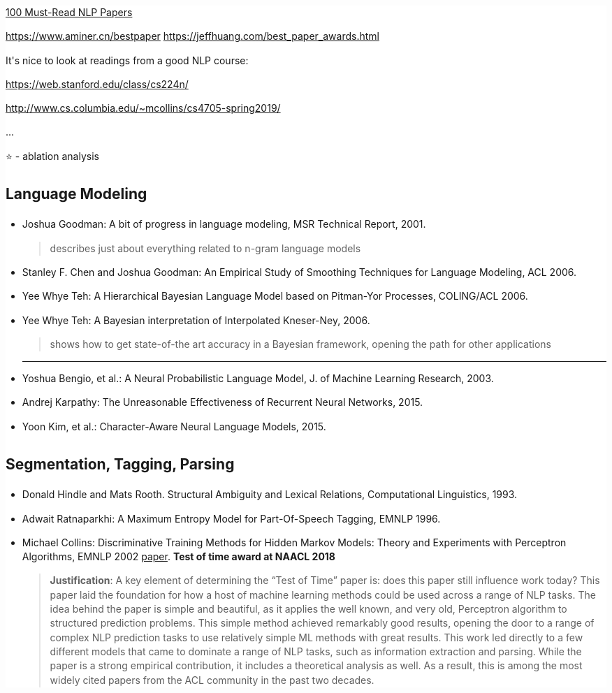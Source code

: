 [100 Must-Read NLP Papers](https://github.com/mhagiwara/100-nlp-papers) 

<https://www.aminer.cn/bestpaper> <https://jeffhuang.com/best_paper_awards.html>

It's nice to look at readings from a good NLP course:

<https://web.stanford.edu/class/cs224n/>

<http://www.cs.columbia.edu/~mcollins/cs4705-spring2019/>

...



:star: - ablation analysis



## Language Modeling

- Joshua Goodman: A bit of progress in language modeling, MSR Technical Report, 2001.

  > describes just about everything related to n-gram language models

- Stanley F. Chen and Joshua Goodman: An Empirical Study of Smoothing Techniques for Language Modeling, ACL 2006.

- Yee Whye Teh: A Hierarchical Bayesian Language Model based on Pitman-Yor Processes, COLING/ACL 2006.

- Yee Whye Teh: A Bayesian interpretation of Interpolated Kneser-Ney, 2006.

  > shows how to get state-of-the art accuracy in a Bayesian framework, opening the path for other applications

  ---

- Yoshua Bengio, et al.: A Neural Probabilistic Language Model, J. of Machine Learning Research, 2003.

- Andrej Karpathy: The Unreasonable Effectiveness of Recurrent Neural Networks, 2015.

- Yoon Kim, et al.: Character-Aware Neural Language Models, 2015.



## Segmentation, Tagging, Parsing

* Donald Hindle and Mats Rooth. Structural Ambiguity and Lexical Relations, Computational Linguistics, 1993.

* Adwait Ratnaparkhi: A Maximum Entropy Model for Part-Of-Speech Tagging, EMNLP 1996.

* Michael Collins: Discriminative Training Methods for Hidden Markov Models: Theory and Experiments with Perceptron Algorithms, EMNLP 2002 [paper](http://www.cs.columbia.edu/~mcollins/papers/tagperc.pdf). **Test of time award at NAACL 2018** 

  > **Justification**: A key element of determining the “Test of Time” paper is: does this paper still influence work today? This paper laid the foundation for how a host of machine learning methods could be used across a range of NLP tasks. The idea behind the paper is simple and beautiful, as it applies the well known, and very old, Perceptron algorithm to structured prediction problems. This simple method achieved remarkably good results, opening the door to a range of complex NLP prediction tasks to use relatively simple ML methods with great results. This work led directly to a few different models that came to dominate a range of NLP tasks, such as information extraction and parsing. While the paper is a strong empirical contribution, it includes a theoretical analysis as well. As a result, this is among the most widely cited papers from the ACL community in the past two decades.
